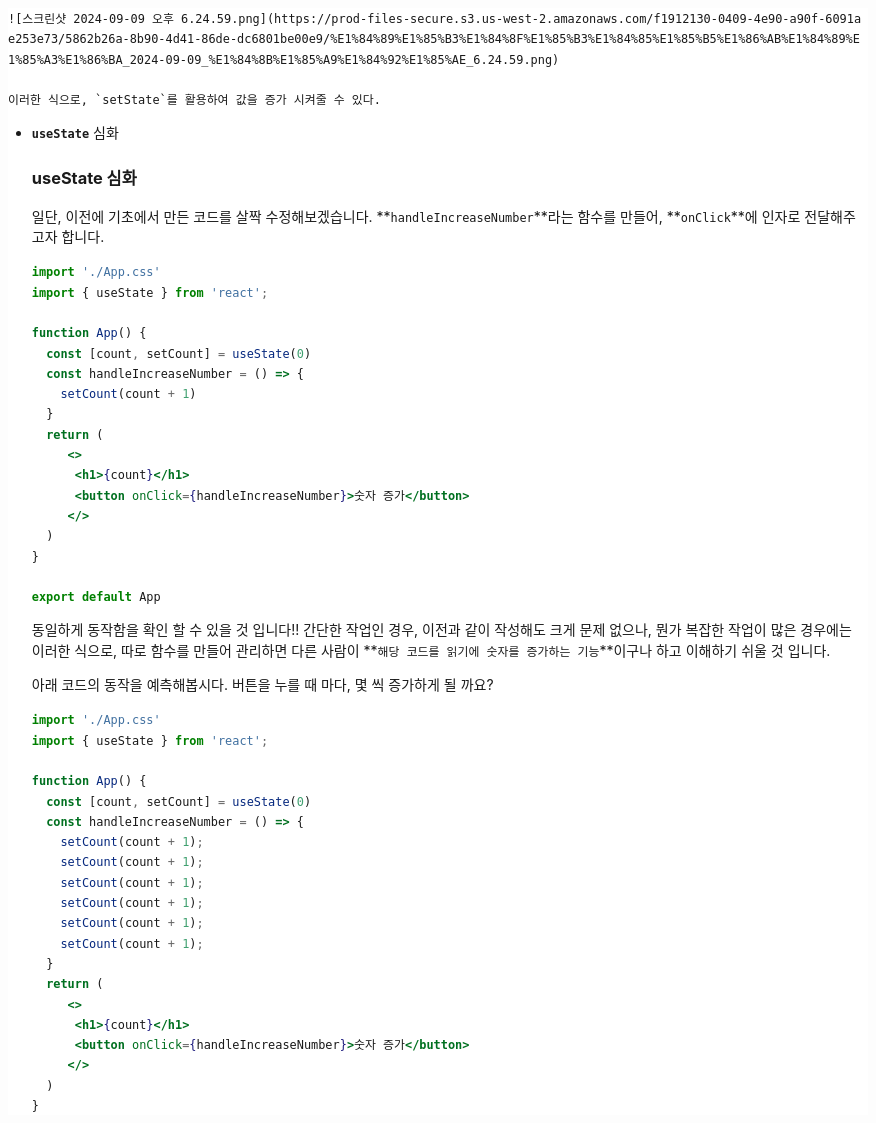     ![스크린샷 2024-09-09 오후 6.24.59.png](https://prod-files-secure.s3.us-west-2.amazonaws.com/f1912130-0409-4e90-a90f-6091ae253e73/5862b26a-8b90-4d41-86de-dc6801be00e9/%E1%84%89%E1%85%B3%E1%84%8F%E1%85%B3%E1%84%85%E1%85%B5%E1%86%AB%E1%84%89%E1%85%A3%E1%86%BA_2024-09-09_%E1%84%8B%E1%85%A9%E1%84%92%E1%85%AE_6.24.59.png)
    
    이러한 식으로, `setState`를 활용하여 값을 증가 시켜줄 수 있다.
    
- **`useState`** 심화
    
    ### useState 심화
    
    일단, 이전에 기초에서 만든 코드를 살짝 수정해보겠습니다. **`handleIncreaseNumber`**라는 함수를 만들어, **`onClick`**에 인자로 전달해주고자 합니다.
    
    ```jsx
    import './App.css'
    import { useState } from 'react';
    
    function App() {
      const [count, setCount] = useState(0)
      const handleIncreaseNumber = () => {
        setCount(count + 1)
      }
      return (
         <>
          <h1>{count}</h1>
          <button onClick={handleIncreaseNumber}>숫자 증가</button>
         </>
      )
    }
    
    export default App
    ```
    
    동일하게 동작함을 확인 할 수 있을 것 입니다!! 간단한 작업인 경우, 이전과 같이 작성해도 크게 문제 없으나, 뭔가 복잡한 작업이 많은 경우에는 이러한 식으로, 따로 함수를 만들어 관리하면 다른 사람이 **`해당 코드를 읽기에 숫자를 증가하는 기능`**이구나 하고 이해하기 쉬울 것 입니다.
    
    아래 코드의 동작을 예측해봅시다. 버튼을 누를 때 마다, 몇 씩 증가하게 될 까요?
    
    ```jsx
    import './App.css'
    import { useState } from 'react';
    
    function App() {
      const [count, setCount] = useState(0)
      const handleIncreaseNumber = () => {
        setCount(count + 1);
        setCount(count + 1);
        setCount(count + 1);
        setCount(count + 1);
        setCount(count + 1);
        setCount(count + 1);
      }
      return (
         <>
          <h1>{count}</h1>
          <button onClick={handleIncreaseNumber}>숫자 증가</button>
         </>
      )
    }
    
